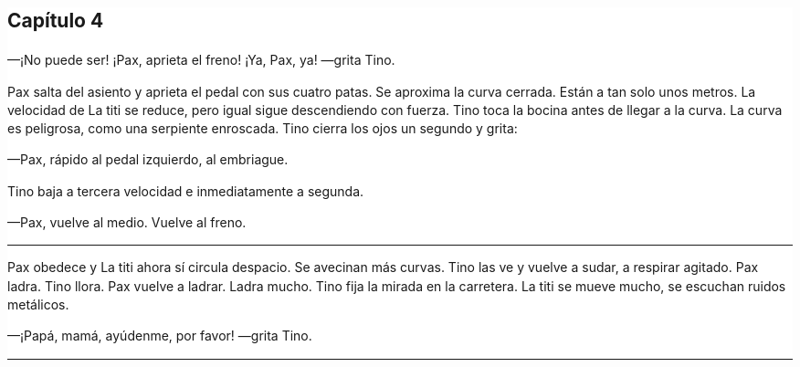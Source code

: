 
## Capítulo 4

—¡No puede ser! ¡Pax, aprieta el freno! ¡Ya, Pax, ya! —grita Tino.



Pax salta del asiento y aprieta el pedal con sus cuatro patas. Se aproxima la curva cerrada. Están a tan solo unos metros. La velocidad de La titi se reduce, pero igual sigue descendiendo con fuerza. Tino toca la bocina antes de llegar a la curva. La curva es peligrosa, como una serpiente enroscada. Tino cierra los ojos un segundo y grita:

—Pax, rápido al pedal izquierdo, al embriague.

Tino baja a tercera velocidad e inmediatamente a segunda.

—Pax, vuelve al medio. Vuelve al freno.

---

Pax obedece y La titi ahora sí circula despacio. Se avecinan más curvas. Tino las ve y vuelve a sudar, a respirar agitado. Pax ladra. Tino llora. Pax vuelve a ladrar. Ladra mucho. Tino fija la mirada en la carretera. La titi se mueve mucho, se escuchan ruidos metálicos.

—¡Papá, mamá, ayúdenme, por favor! —grita Tino.

---
